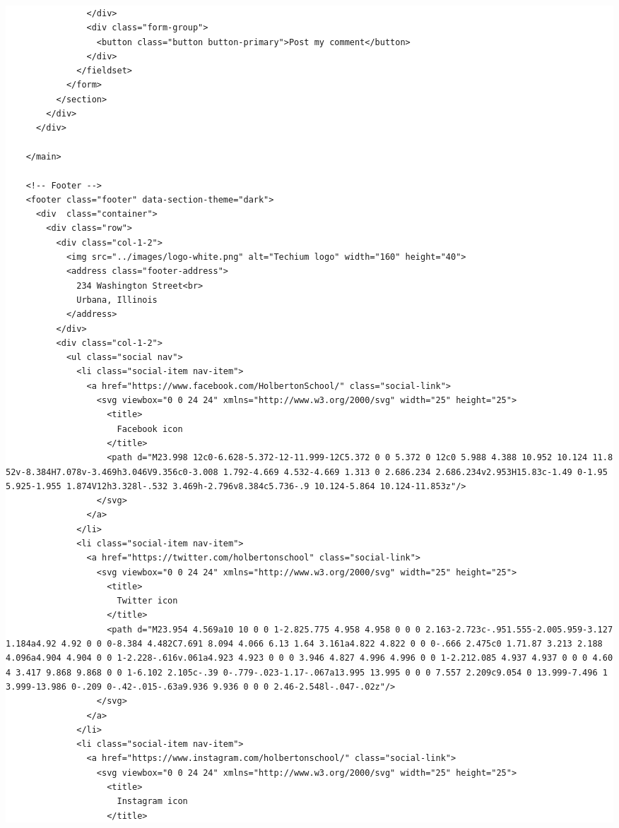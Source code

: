                     </div>
                    <div class="form-group">
                      <button class="button button-primary">Post my comment</button>
                    </div>
                  </fieldset>
                </form>
              </section>
            </div>
          </div>

        </main>

        <!-- Footer -->
        <footer class="footer" data-section-theme="dark">
          <div  class="container">
            <div class="row">
              <div class="col-1-2">
                <img src="../images/logo-white.png" alt="Techium logo" width="160" height="40">
                <address class="footer-address">
                  234 Washington Street<br>
                  Urbana, Illinois
                </address>
              </div>
              <div class="col-1-2">
                <ul class="social nav">
                  <li class="social-item nav-item">
                    <a href="https://www.facebook.com/HolbertonSchool/" class="social-link">
                      <svg viewbox="0 0 24 24" xmlns="http://www.w3.org/2000/svg" width="25" height="25">
                        <title>
                          Facebook icon
                        </title>
                        <path d="M23.998 12c0-6.628-5.372-12-11.999-12C5.372 0 0 5.372 0 12c0 5.988 4.388 10.952 10.124 11.852v-8.384H7.078v-3.469h3.046V9.356c0-3.008 1.792-4.669 4.532-4.669 1.313 0 2.686.234 2.686.234v2.953H15.83c-1.49 0-1.955.925-1.955 1.874V12h3.328l-.532 3.469h-2.796v8.384c5.736-.9 10.124-5.864 10.124-11.853z"/>
                      </svg>
                    </a>
                  </li>
                  <li class="social-item nav-item">
                    <a href="https://twitter.com/holbertonschool" class="social-link">
                      <svg viewbox="0 0 24 24" xmlns="http://www.w3.org/2000/svg" width="25" height="25">
                        <title>
                          Twitter icon
                        </title>
                        <path d="M23.954 4.569a10 10 0 0 1-2.825.775 4.958 4.958 0 0 0 2.163-2.723c-.951.555-2.005.959-3.127 1.184a4.92 4.92 0 0 0-8.384 4.482C7.691 8.094 4.066 6.13 1.64 3.161a4.822 4.822 0 0 0-.666 2.475c0 1.71.87 3.213 2.188 4.096a4.904 4.904 0 0 1-2.228-.616v.061a4.923 4.923 0 0 0 3.946 4.827 4.996 4.996 0 0 1-2.212.085 4.937 4.937 0 0 0 4.604 3.417 9.868 9.868 0 0 1-6.102 2.105c-.39 0-.779-.023-1.17-.067a13.995 13.995 0 0 0 7.557 2.209c9.054 0 13.999-7.496 13.999-13.986 0-.209 0-.42-.015-.63a9.936 9.936 0 0 0 2.46-2.548l-.047-.02z"/>
                      </svg>
                    </a>
                  </li>
                  <li class="social-item nav-item">
                    <a href="https://www.instagram.com/holbertonschool/" class="social-link">
                      <svg viewbox="0 0 24 24" xmlns="http://www.w3.org/2000/svg" width="25" height="25">
                        <title>
                          Instagram icon
                        </title>